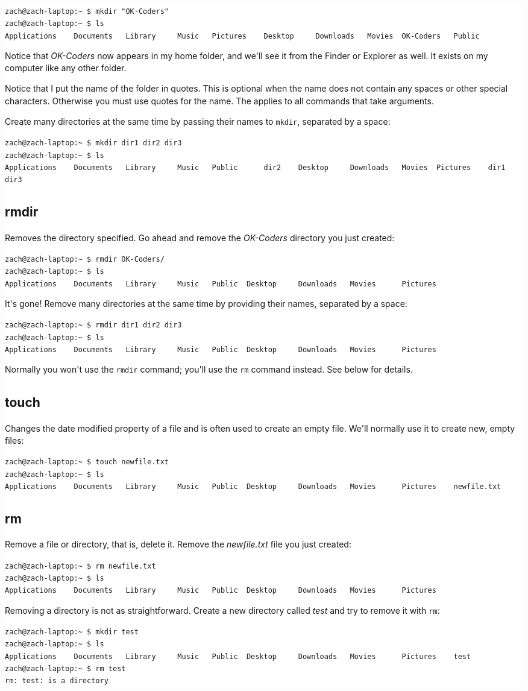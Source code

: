 	zach@zach-laptop:~ $ mkdir "OK-Coders"
	zach@zach-laptop:~ $ ls
	Applications	Documents	Library		Music	Pictures	Desktop		Downloads	Movies	OK-Coders	Public

Notice that *OK-Coders* now appears in my home folder, and we'll see it from the Finder or Explorer as well. It exists on my computer like any other folder.

Notice that I put the name of the folder in quotes. This is optional when the name does not contain any spaces or other special characters. Otherwise you must use quotes for the name. The applies to all commands that take arguments.

Create many directories at the same time by passing their names to `mkdir`, separated by a space:

	zach@zach-laptop:~ $ mkdir dir1 dir2 dir3
	zach@zach-laptop:~ $ ls
	Applications	Documents	Library		Music	Public		dir2	Desktop		Downloads	Movies	Pictures	dir1		dir3

## rmdir

Removes the directory specified. Go ahead and remove the *OK-Coders* directory you just created:

	zach@zach-laptop:~ $ rmdir OK-Coders/
	zach@zach-laptop:~ $ ls
	Applications	Documents	Library		Music	Public	Desktop		Downloads	Movies		Pictures

It's gone! Remove many directories at the same time by providing their names, separated by a space:

	zach@zach-laptop:~ $ rmdir dir1 dir2 dir3
	zach@zach-laptop:~ $ ls
	Applications	Documents	Library		Music	Public	Desktop		Downloads	Movies		Pictures

Normally you won't use the `rmdir` command; you'll use the `rm` command instead. See below for details.

## touch

Changes the date modified property of a file and is often used to create an empty file. We'll normally use it to create new, empty files:

	zach@zach-laptop:~ $ touch newfile.txt
	zach@zach-laptop:~ $ ls
	Applications	Documents	Library		Music	Public	Desktop		Downloads	Movies		Pictures	newfile.txt

## rm

Remove a file or directory, that is, delete it. Remove the *newfile.txt* file you just created:

	zach@zach-laptop:~ $ rm newfile.txt
	zach@zach-laptop:~ $ ls
	Applications	Documents	Library		Music	Public	Desktop		Downloads	Movies		Pictures

Removing a directory is not as straightforward. Create a new directory called *test* and try to remove it with `rm`:

	zach@zach-laptop:~ $ mkdir test
	zach@zach-laptop:~ $ ls
	Applications	Documents	Library		Music	Public	Desktop		Downloads	Movies		Pictures	test
	zach@zach-laptop:~ $ rm test
	rm: test: is a directory
